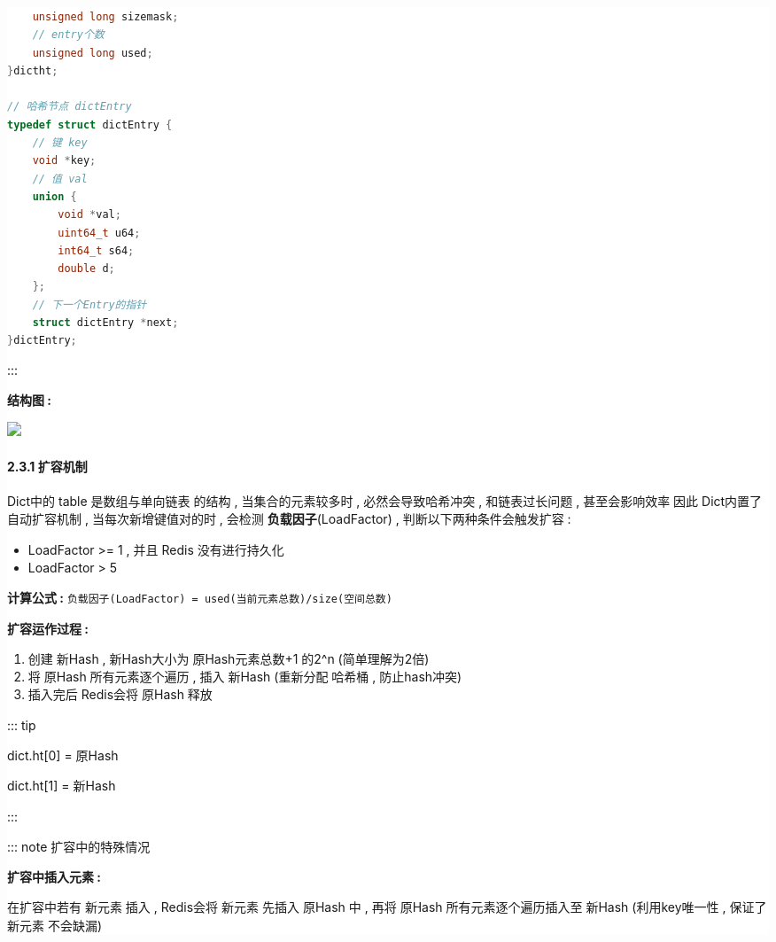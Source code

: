 ```c
	unsigned long sizemask;
	// entry个数
	unsigned long used;
}dictht;

// 哈希节点 dictEntry
typedef struct dictEntry {
    // 键 key
	void *key;
    // 值 val
	union {
		void *val;
		uint64_t u64;
		int64_t s64;
		double d;
	};
	// 下一个Entry的指针
	struct dictEntry *next;
}dictEntry;
```

:::

**结构图 :** 

![](https://image.bozhu12.cc/myblog/Redis/redis-10.png) 

#### 2.3.1 扩容机制

Dict中的 table 是数组与单向链表 的结构 , 当集合的元素较多时 , 必然会导致哈希冲突 , 和链表过长问题 , 甚至会影响效率
因此 Dict内置了 自动扩容机制 , 当每次新增键值对的时 , 会检测 **负载因子**(LoadFactor) , 判断以下两种条件会触发扩容 : 

- LoadFactor >= 1 , 并且 Redis 没有进行持久化
- LoadFactor > 5

**计算公式 :** `负载因子(LoadFactor) = used(当前元素总数)/size(空间总数)`

**扩容运作过程 :** 

1. 创建 新Hash , 新Hash大小为 原Hash元素总数+1 的2^n (简单理解为2倍)
2. 将 原Hash 所有元素逐个遍历 , 插入 新Hash (重新分配 哈希桶 , 防止hash冲突)
3. 插入完后 Redis会将 原Hash 释放

::: tip

dict.ht[0] = 原Hash

dict.ht[1] = 新Hash

:::

::: note 扩容中的特殊情况

**扩容中插入元素 :** 

在扩容中若有 新元素 插入 , Redis会将 新元素 先插入 原Hash 中 , 再将 原Hash 所有元素逐个遍历插入至 新Hash (利用key唯一性 , 保证了 新元素 不会缺漏)

